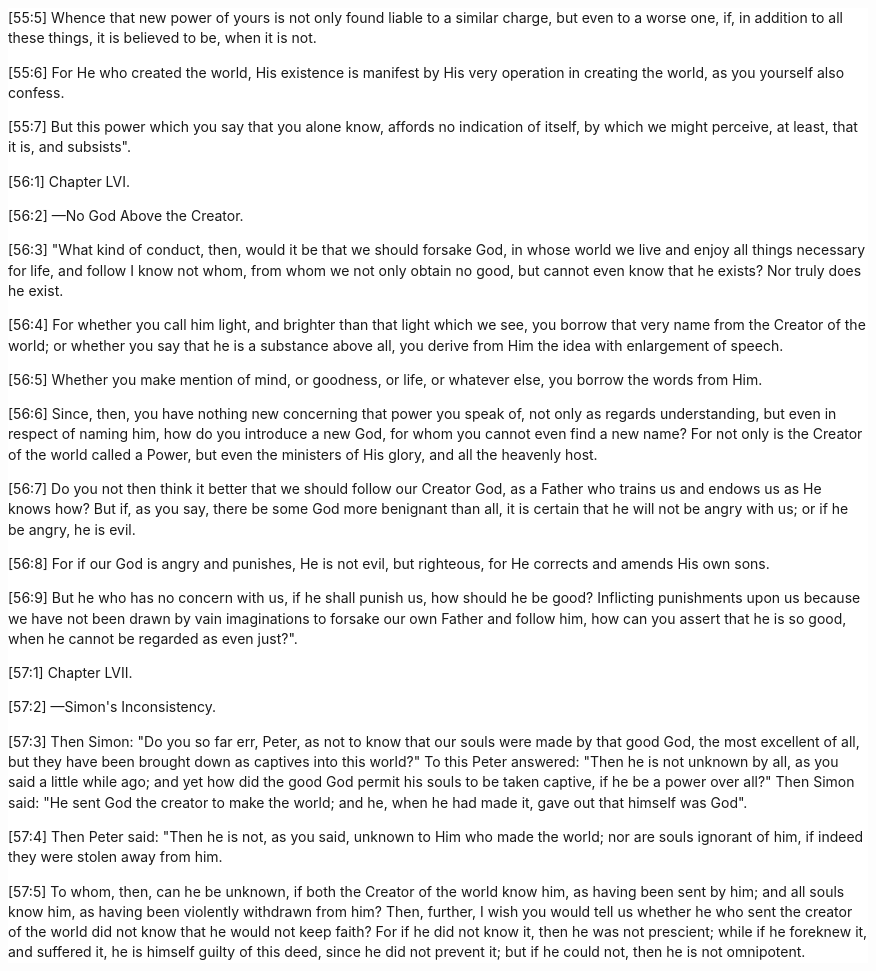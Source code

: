 [55:5] Whence that new power of yours is not only found liable to a similar charge, but even to a worse one, if, in addition to all these things, it is believed to be, when it is not.

[55:6] For He who created the world, His existence is manifest by His very operation in creating the world, as you yourself also confess.

[55:7] But this power which you say that you alone know, affords no indication of itself, by which we might perceive, at least, that it is, and subsists".

[56:1] Chapter LVI.

[56:2] —No God Above the Creator.

[56:3] "What kind of conduct, then, would it be that we should forsake God, in whose world we live and enjoy all things necessary for life, and follow I know not whom, from whom we not only obtain no good, but cannot even know that he exists? Nor truly does he exist.

[56:4] For whether you call him light, and brighter than that light which we see, you borrow that very name from the Creator of the world; or whether you say that he is a substance above all, you derive from Him the idea with enlargement of speech.

[56:5] Whether you make mention of mind, or goodness, or life, or whatever else, you borrow the words from Him.

[56:6] Since, then, you have nothing new concerning that power you speak of, not only as regards understanding, but even in respect of naming him, how do you introduce a new God, for whom you cannot even find a new name? For not only is the Creator of the world called a Power, but even the ministers of His glory, and all the heavenly host.

[56:7] Do you not then think it better that we should follow our Creator God, as a Father who trains us and endows us as He knows how? But if, as you say, there be some God more benignant than all, it is certain that he will not be angry with us; or if he be angry, he is evil.

[56:8] For if our God is angry and punishes, He is not evil, but righteous, for He corrects and amends His own sons.

[56:9] But he who has no concern with us, if he shall punish us, how should he be good? Inflicting punishments upon us because we have not been drawn by vain imaginations to forsake our own Father and follow him, how can you assert that he is so good, when he cannot be regarded as even just?".

[57:1] Chapter LVII.

[57:2] —Simon's Inconsistency.

[57:3] Then Simon: "Do you so far err, Peter, as not to know that our souls were made by that good God, the most excellent of all, but they have been brought down as captives into this world?" To this Peter answered: "Then he is not unknown by all, as you said a little while ago; and yet how did the good God permit his souls to be taken captive, if he be a power over all?" Then Simon said: "He sent God the creator to make the world; and he, when he had made it, gave out that himself was God".

[57:4] Then Peter said: "Then he is not, as you said, unknown to Him who made the world; nor are souls ignorant of him, if indeed they were stolen away from him.

[57:5] To whom, then, can he be unknown, if both the Creator of the world know him, as having been sent by him; and all souls know him, as having been violently withdrawn from him? Then, further, I wish you would tell us whether he who sent the creator of the world did not know that he would not keep faith? For if he did not know it, then he was not prescient; while if he foreknew it, and suffered it, he is himself guilty of this deed, since he did not prevent it; but if he could not, then he is not omnipotent.
